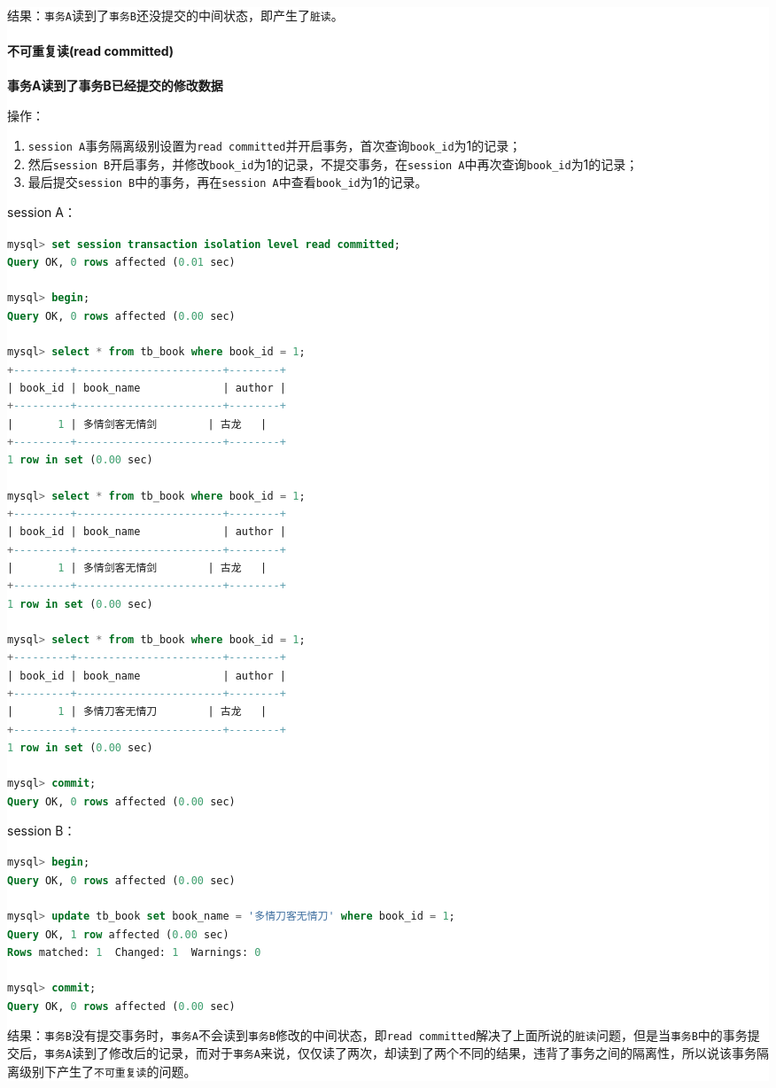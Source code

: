 结果：`事务A`读到了`事务B`还没提交的中间状态，即产生了`脏读`。

#### 不可重复读(read committed)

**事务A读到了事务B已经提交的修改数据** 

操作： 
1. `session A`事务隔离级别设置为`read committed`并开启事务，首次查询`book_id`为1的记录；
2. 然后`session B`开启事务，并修改`book_id`为1的记录，不提交事务，在`session A`中再次查询`book_id`为1的记录；
3. 最后提交`session B`中的事务，再在`session A`中查看`book_id`为1的记录。

session A：

```sql
mysql> set session transaction isolation level read committed;
Query OK, 0 rows affected (0.01 sec)

mysql> begin;
Query OK, 0 rows affected (0.00 sec)

mysql> select * from tb_book where book_id = 1;
+---------+-----------------------+--------+
| book_id | book_name             | author |
+---------+-----------------------+--------+
|       1 | 多情剑客无情剑        | 古龙   |
+---------+-----------------------+--------+
1 row in set (0.00 sec)

mysql> select * from tb_book where book_id = 1;
+---------+-----------------------+--------+
| book_id | book_name             | author |
+---------+-----------------------+--------+
|       1 | 多情剑客无情剑        | 古龙   |
+---------+-----------------------+--------+
1 row in set (0.00 sec)

mysql> select * from tb_book where book_id = 1;
+---------+-----------------------+--------+
| book_id | book_name             | author |
+---------+-----------------------+--------+
|       1 | 多情刀客无情刀        | 古龙   |
+---------+-----------------------+--------+
1 row in set (0.00 sec)

mysql> commit;
Query OK, 0 rows affected (0.00 sec)
```

session B：

```sql
mysql> begin;
Query OK, 0 rows affected (0.00 sec)

mysql> update tb_book set book_name = '多情刀客无情刀' where book_id = 1;
Query OK, 1 row affected (0.00 sec)
Rows matched: 1  Changed: 1  Warnings: 0

mysql> commit;
Query OK, 0 rows affected (0.00 sec)
```
结果：`事务B`没有提交事务时，`事务A`不会读到`事务B`修改的中间状态，即`read committed`解决了上面所说的`脏读`问题，但是当`事务B`中的事务提交后，`事务A`读到了修改后的记录，而对于`事务A`来说，仅仅读了两次，却读到了两个不同的结果，违背了事务之间的隔离性，所以说该事务隔离级别下产生了`不可重复读`的问题。
